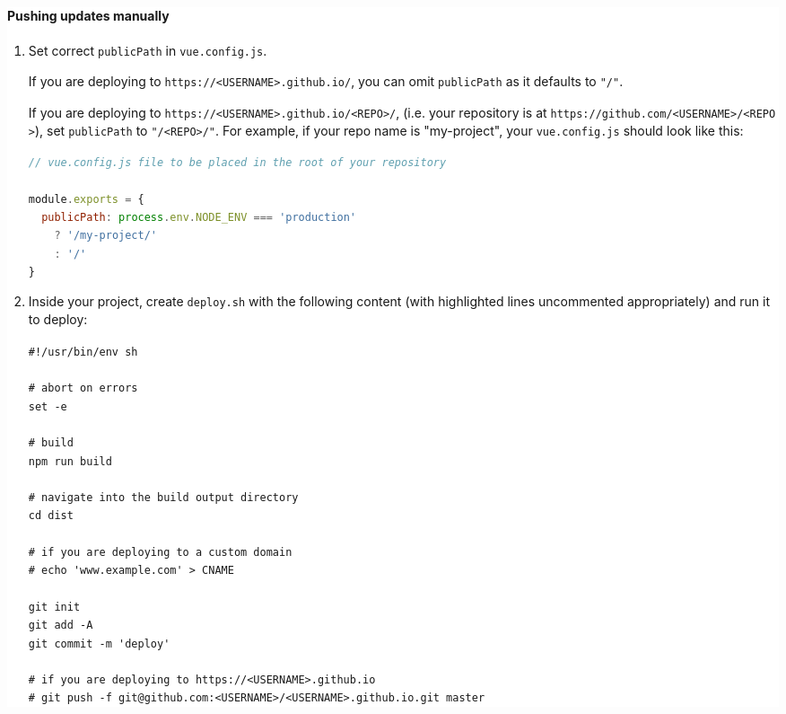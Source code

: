 #### Pushing updates manually

1. Set correct `publicPath` in `vue.config.js`.

    If you are deploying to `https://<USERNAME>.github.io/`, you can omit `publicPath` as it defaults to `"/"`.

    If you are deploying to `https://<USERNAME>.github.io/<REPO>/`, (i.e. your repository is at `https://github.com/<USERNAME>/<REPO>`), set `publicPath` to `"/<REPO>/"`. For example, if your repo name is "my-project", your `vue.config.js` should look like this:

    ``` js
    // vue.config.js file to be placed in the root of your repository

    module.exports = {
      publicPath: process.env.NODE_ENV === 'production'
        ? '/my-project/'
        : '/'
    }
    ```

2. Inside your project, create `deploy.sh` with the following content (with highlighted lines uncommented appropriately) and run it to deploy:

    ```bash{13,20,23}
    #!/usr/bin/env sh

    # abort on errors
    set -e

    # build
    npm run build

    # navigate into the build output directory
    cd dist

    # if you are deploying to a custom domain
    # echo 'www.example.com' > CNAME

    git init
    git add -A
    git commit -m 'deploy'

    # if you are deploying to https://<USERNAME>.github.io
    # git push -f git@github.com:<USERNAME>/<USERNAME>.github.io.git master

